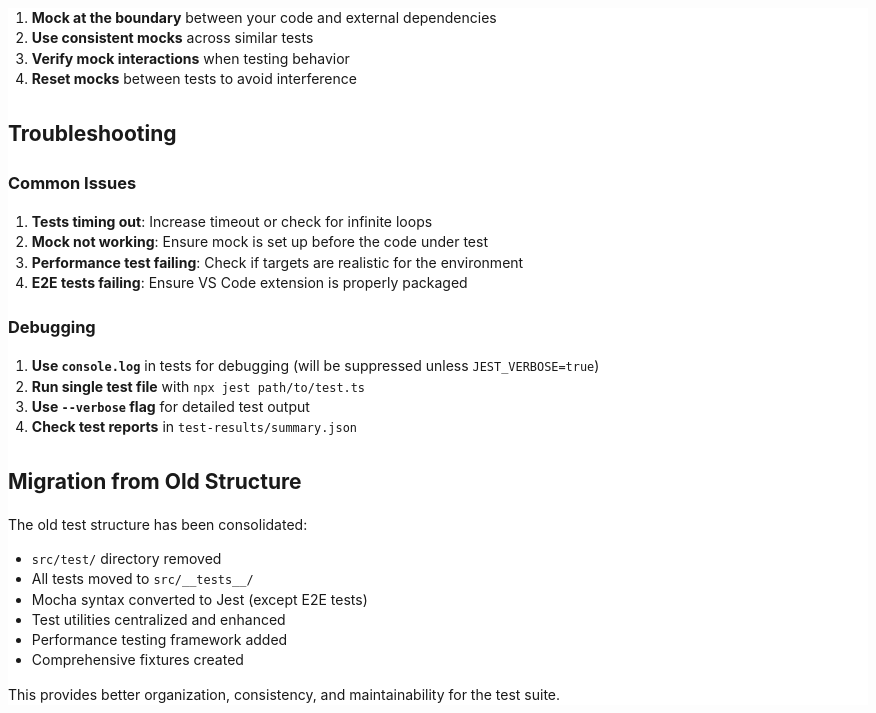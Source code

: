 1. **Mock at the boundary** between your code and external dependencies
2. **Use consistent mocks** across similar tests
3. **Verify mock interactions** when testing behavior
4. **Reset mocks** between tests to avoid interference

## Troubleshooting

### Common Issues

1. **Tests timing out**: Increase timeout or check for infinite loops
2. **Mock not working**: Ensure mock is set up before the code under test
3. **Performance test failing**: Check if targets are realistic for the environment
4. **E2E tests failing**: Ensure VS Code extension is properly packaged

### Debugging

1. **Use `console.log`** in tests for debugging (will be suppressed unless `JEST_VERBOSE=true`)
2. **Run single test file** with `npx jest path/to/test.ts`
3. **Use `--verbose` flag** for detailed test output
4. **Check test reports** in `test-results/summary.json`

## Migration from Old Structure

The old test structure has been consolidated:

- `src/test/` directory removed
- All tests moved to `src/__tests__/`
- Mocha syntax converted to Jest (except E2E tests)
- Test utilities centralized and enhanced
- Performance testing framework added
- Comprehensive fixtures created

This provides better organization, consistency, and maintainability for the test suite.